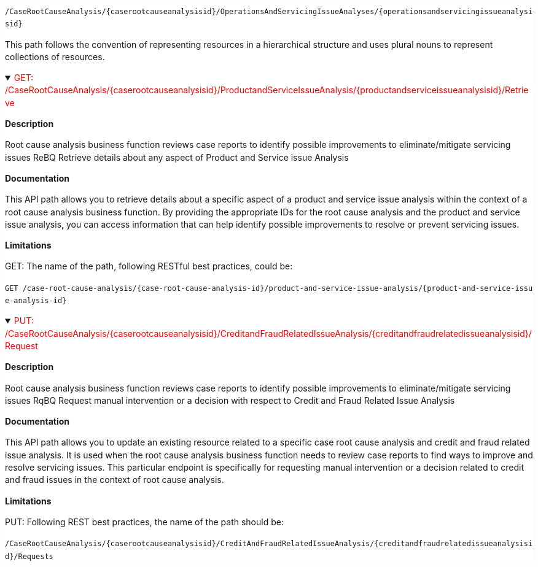```
/CaseRootCauseAnalysis/{caserootcauseanalysisid}/OperationsAndServicingIssueAnalyses/{operationsandservicingissueanalysisid}
```

This path follows the convention of representing resources in a hierarchical structure and uses plural nouns to represent collections of resources.

</details>

<details open>
  <summary><span style='color:red;'>GET: /CaseRootCauseAnalysis/{caserootcauseanalysisid}/ProductandServiceIssueAnalysis/{productandserviceissueanalysisid}/Retrieve</span></summary>

  **Description**

  Root cause analysis business function reviews case reports to identify possible improvements to eliminate/mitigate servicing issues ReBQ Retrieve details about any aspect of Product and Service issue Analysis

  **Documentation**

  This API path allows you to retrieve details about a specific aspect of a product and service issue analysis within the context of a root cause analysis business function. By providing the appropriate IDs for the root cause analysis and the product and service issue analysis, you can access information that can help identify possible improvements to resolve or prevent servicing issues.

  **Limitations**

  GET: The name of the path, following RESTful best practices, could be:

```
GET /case-root-cause-analysis/{case-root-cause-analysis-id}/product-and-service-issue-analysis/{product-and-service-issue-analysis-id}
```
</details>

<details open>
  <summary><span style='color:red;'>PUT: /CaseRootCauseAnalysis/{caserootcauseanalysisid}/CreditandFraudRelatedIssueAnalysis/{creditandfraudrelatedissueanalysisid}/Request</span></summary>

  **Description**

  Root cause analysis business function reviews case reports to identify possible improvements to eliminate/mitigate servicing issues RqBQ Request manual intervention or a decision with respect to Credit and Fraud Related Issue Analysis

  **Documentation**

  This API path allows you to update an existing resource related to a specific case root cause analysis and credit and fraud related issue analysis. It is used when the root cause analysis business function needs to review case reports to find ways to improve and resolve servicing issues. This particular endpoint is specifically for requesting manual intervention or a decision related to credit and fraud issues in the context of root cause analysis.

  **Limitations**

  PUT: Following REST best practices, the name of the path should be:
```
/CaseRootCauseAnalysis/{caserootcauseanalysisid}/CreditAndFraudRelatedIssueAnalysis/{creditandfraudrelatedissueanalysisid}/Requests
```
